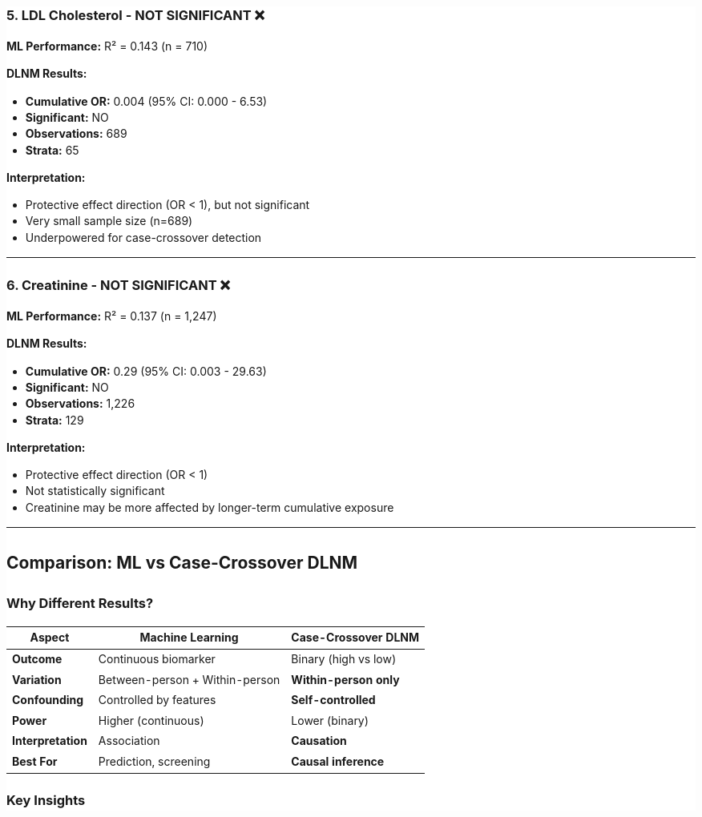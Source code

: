 
### 5. LDL Cholesterol - NOT SIGNIFICANT ❌

**ML Performance:** R² = 0.143 (n = 710)

**DLNM Results:**
- **Cumulative OR:** 0.004 (95% CI: 0.000 - 6.53)
- **Significant:** NO
- **Observations:** 689
- **Strata:** 65

**Interpretation:**
- Protective effect direction (OR < 1), but not significant
- Very small sample size (n=689)
- Underpowered for case-crossover detection

---

### 6. Creatinine - NOT SIGNIFICANT ❌

**ML Performance:** R² = 0.137 (n = 1,247)

**DLNM Results:**
- **Cumulative OR:** 0.29 (95% CI: 0.003 - 29.63)
- **Significant:** NO
- **Observations:** 1,226
- **Strata:** 129

**Interpretation:**
- Protective effect direction (OR < 1)
- Not statistically significant
- Creatinine may be more affected by longer-term cumulative exposure

---

## Comparison: ML vs Case-Crossover DLNM

### Why Different Results?

| Aspect | Machine Learning | Case-Crossover DLNM |
|--------|------------------|---------------------|
| **Outcome** | Continuous biomarker | Binary (high vs low) |
| **Variation** | Between-person + Within-person | **Within-person only** |
| **Confounding** | Controlled by features | **Self-controlled** |
| **Power** | Higher (continuous) | Lower (binary) |
| **Interpretation** | Association | **Causation** |
| **Best For** | Prediction, screening | **Causal inference** |

### Key Insights
